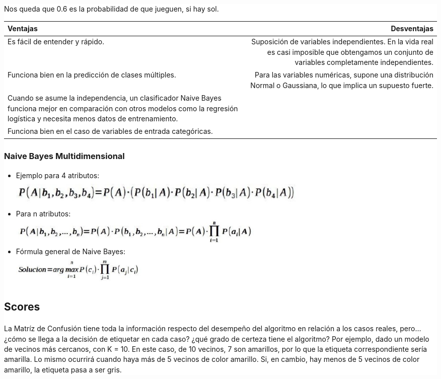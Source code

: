 Nos queda que 0.6 es la probabilidad de que jueguen, si hay sol.

| Ventajas  | Desventajas  |
| :---      |  ---: |
|Es fácil de entender y rápido. | Suposición de variables independientes. En la vida real es casi imposible que obtengamos un conjunto de variables completamente independientes.  |
| Funciona bien en la predicción de clases múltiples. | Para las variables numéricas, supone una distribución Normal o Gaussiana, lo que implica un supuesto fuerte. |
| Cuando se asume la independencia, un clasificador Naive Bayes funciona mejor en comparación con otros modelos como la regresión logística y necesita menos datos de entrenamiento. |  |
| Funciona bien en el caso de variables de entrada categóricas. |   |

### Naive Bayes Multidimensional

* Ejemplo para 4 atributos:<br>
<img src="../_src/assets/naive_bayes_multidimensional.jpg" height="50"><br>
* Para n atributos:<br>
<img src="../_src/assets/naive_bayes_multidimensional2.jpg" height="50"><br>
* Fórmula general de Naive Bayes:<br>
<img src="../_src/assets/naive_bayes_multidimensional3.jpg" height="50"><br>

## Scores

La Matríz de Confusión tiene toda la información respecto del desempeño del algoritmo en relación a los casos reales, pero… ¿cómo se llega a la decisión de etiquetar en cada caso? ¿qué grado de certeza tiene el algoritmo?
Por ejemplo, dado un modelo de vecinos más cercanos, con K = 10.
En este caso, de 10 vecinos, 7 son amarillos, por lo que la etiqueta correspondiente sería amarilla.
Lo mismo ocurrirá cuando haya más de 5 vecinos de color amarillo. Si, en cambio, hay menos de 5 vecinos de color amarillo, la etiqueta pasa a ser gris.
